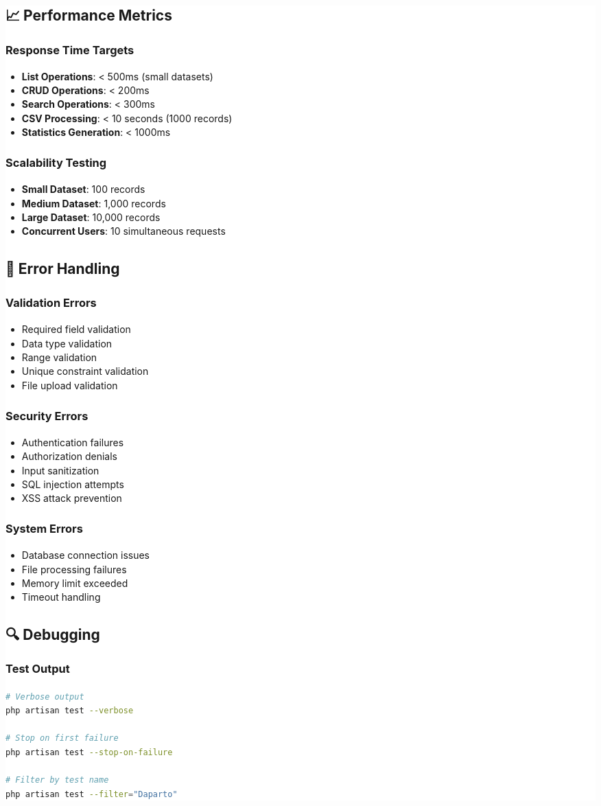 ## 📈 Performance Metrics

### Response Time Targets

-   **List Operations**: < 500ms (small datasets)
-   **CRUD Operations**: < 200ms
-   **Search Operations**: < 300ms
-   **CSV Processing**: < 10 seconds (1000 records)
-   **Statistics Generation**: < 1000ms

### Scalability Testing

-   **Small Dataset**: 100 records
-   **Medium Dataset**: 1,000 records
-   **Large Dataset**: 10,000 records
-   **Concurrent Users**: 10 simultaneous requests

## 🚨 Error Handling

### Validation Errors

-   Required field validation
-   Data type validation
-   Range validation
-   Unique constraint validation
-   File upload validation

### Security Errors

-   Authentication failures
-   Authorization denials
-   Input sanitization
-   SQL injection attempts
-   XSS attack prevention

### System Errors

-   Database connection issues
-   File processing failures
-   Memory limit exceeded
-   Timeout handling

## 🔍 Debugging

### Test Output

```bash
# Verbose output
php artisan test --verbose

# Stop on first failure
php artisan test --stop-on-failure

# Filter by test name
php artisan test --filter="Daparto"
```
